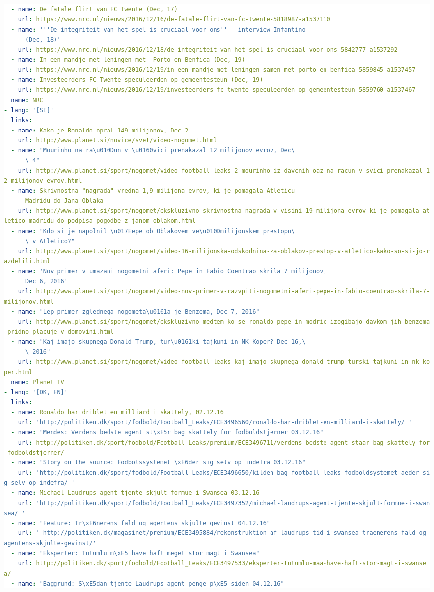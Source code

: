 ```yaml
  - name: De fatale flirt van FC Twente (Dec, 17)
    url: https://www.nrc.nl/nieuws/2016/12/16/de-fatale-flirt-van-fc-twente-5818987-a1537110
  - name: '''De integriteit van het spel is cruciaal voor ons'' - interview Infantino
      (Dec, 18)'
    url: https://www.nrc.nl/nieuws/2016/12/18/de-integriteit-van-het-spel-is-cruciaal-voor-ons-5842777-a1537292
  - name: In een mandje met leningen met  Porto en Benfica (Dec, 19)
    url: https://www.nrc.nl/nieuws/2016/12/19/in-een-mandje-met-leningen-samen-met-porto-en-benfica-5859845-a1537457
  - name: Investeerders FC Twente speculeerden op gemeentesteun (Dec, 19)
    url: https://www.nrc.nl/nieuws/2016/12/19/investeerders-fc-twente-speculeerden-op-gemeentesteun-5859760-a1537467
  name: NRC
- lang: '[SI]'
  links:
  - name: Kako je Ronaldo opral 149 milijonov, Dec 2
    url: http://www.planet.si/novice/svet/video-nogomet.html
  - name: "Mourinho na ra\u010Dun v \u0160vici prenakazal 12 milijonov evrov, Dec\
      \ 4"
    url: http://www.planet.si/sport/nogomet/video-football-leaks-2-mourinho-iz-davcnih-oaz-na-racun-v-svici-prenakazal-12-milijonov-evrov.html
  - name: Skrivnostna "nagrada" vredna 1,9 milijona evrov, ki je pomagala Atleticu
      Madridu do Jana Oblaka
    url: http://www.planet.si/sport/nogomet/ekskluzivno-skrivnostna-nagrada-v-visini-19-milijona-evrov-ki-je-pomagala-atletico-madridu-do-podpisa-pogodbe-z-janom-oblakom.html
  - name: "Kdo si je napolnil \u017Eepe ob Oblakovem ve\u010Dmilijonskem prestopu\
      \ v Atletico?"
    url: http://www.planet.si/sport/nogomet/video-16-milijonska-odskodnina-za-oblakov-prestop-v-atletico-kako-so-si-jo-razdelili.html
  - name: 'Nov primer v umazani nogometni aferi: Pepe in Fabio Coentrao skrila 7 milijonov,
      Dec 6, 2016'
    url: http://www.planet.si/sport/nogomet/video-nov-primer-v-razvpiti-nogometni-aferi-pepe-in-fabio-coentrao-skrila-7-milijonov.html
  - name: "Lep primer zglednega nogometa\u0161a je Benzema, Dec 7, 2016"
    url: http://www.planet.si/sport/nogomet/ekskluzivno-medtem-ko-se-ronaldo-pepe-in-modric-izogibajo-davkom-jih-benzema-pridno-placuje-v-domovini.html
  - name: "Kaj imajo skupnega Donald Trump, tur\u0161ki tajkuni in NK Koper? Dec 16,\
      \ 2016"
    url: http://www.planet.si/sport/nogomet/video-football-leaks-kaj-imajo-skupnega-donald-trump-turski-tajkuni-in-nk-koper.html
  name: Planet TV
- lang: '[DK, EN]'
  links:
  - name: Ronaldo har driblet en milliard i skattely, 02.12.16
    url: 'http://politiken.dk/sport/fodbold/Football_Leaks/ECE3496560/ronaldo-har-driblet-en-milliard-i-skattely/ '
  - name: "Mendes: Verdens bedste agent st\xE5r bag skattely for fodboldstjerner 03.12.16"
    url: http://politiken.dk/sport/fodbold/Football_Leaks/premium/ECE3496711/verdens-bedste-agent-staar-bag-skattely-for-fodboldstjerner/
  - name: "Story on the source: Fodbolssystemet \xE6der sig selv op indefra 03.12.16"
    url: 'http://politiken.dk/sport/fodbold/Football_Leaks/ECE3496650/kilden-bag-football-leaks-fodboldsystemet-aeder-sig-selv-op-indefra/ '
  - name: Michael Laudrups agent tjente skjult formue i Swansea 03.12.16
    url: 'http://politiken.dk/sport/fodbold/Football_Leaks/ECE3497352/michael-laudrups-agent-tjente-skjult-formue-i-swansea/ '
  - name: "Feature: Tr\xE6nerens fald og agentens skjulte gevinst 04.12.16"
    url: ' http://politiken.dk/magasinet/premium/ECE3495884/rekonstruktion-af-laudrups-tid-i-swansea-traenerens-fald-og-agentens-skjulte-gevinst/'
  - name: "Eksperter: Tutumlu m\xE5 have haft meget stor magt i Swansea"
    url: http://politiken.dk/sport/fodbold/Football_Leaks/ECE3497533/eksperter-tutumlu-maa-have-haft-stor-magt-i-swansea/
  - name: "Baggrund: S\xE5dan tjente Laudrups agent penge p\xE5 siden 04.12.16"
```